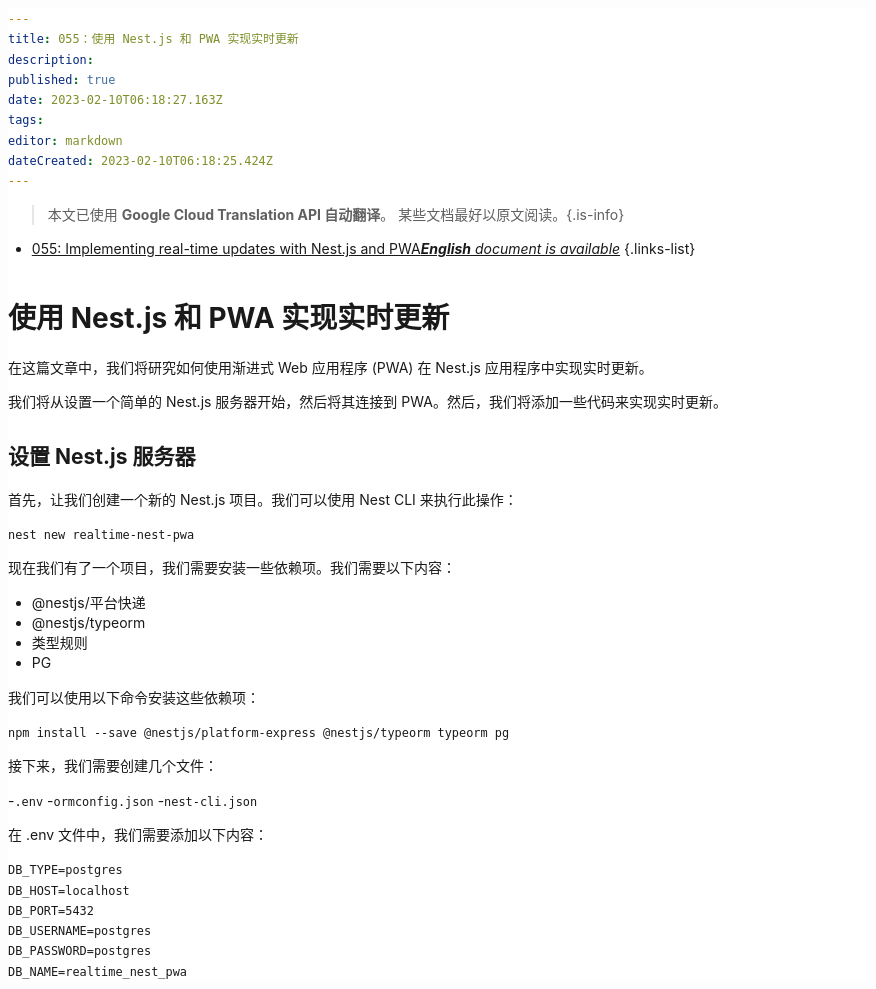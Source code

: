 ```yaml
---
title: 055：使用 Nest.js 和 PWA 实现实时更新
description: 
published: true
date: 2023-02-10T06:18:27.163Z
tags: 
editor: markdown
dateCreated: 2023-02-10T06:18:25.424Z
---
```


> 本文已使用 **Google Cloud Translation API 自动翻译**。
某些文档最好以原文阅读。{.is-info}



- [055: Implementing real-time updates with Nest.js and PWA***English** document is available*](/en/Knowledge-base/Nest-js/Learning/055-implementing-real-time-updates-with-nest-js-and-pwa)
{.links-list}


# 使用 Nest.js 和 PWA 实现实时更新

在这篇文章中，我们将研究如何使用渐进式 Web 应用程序 (PWA) 在 Nest.js 应用程序中实现实时更新。

我们将从设置一个简单的 Nest.js 服务器开始，然后将其连接到 PWA。然后，我们将添加一些代码来实现实时更新。

## 设置 Nest.js 服务器

首先，让我们创建一个新的 Nest.js 项目。我们可以使用 Nest CLI 来执行此操作：

```
nest new realtime-nest-pwa
```

现在我们有了一个项目，我们需要安装一些依赖项。我们需要以下内容：

- @nestjs/平台快递
- @nestjs/typeorm
- 类型规则
- PG

我们可以使用以下命令安装这些依赖项：

```
npm install --save @nestjs/platform-express @nestjs/typeorm typeorm pg
```

接下来，我们需要创建几个文件：

-`.env`
-`ormconfig.json`
-`nest-cli.json`

在 .env 文件中，我们需要添加以下内容：

```
DB_TYPE=postgres
DB_HOST=localhost
DB_PORT=5432
DB_USERNAME=postgres
DB_PASSWORD=postgres
DB_NAME=realtime_nest_pwa
```
